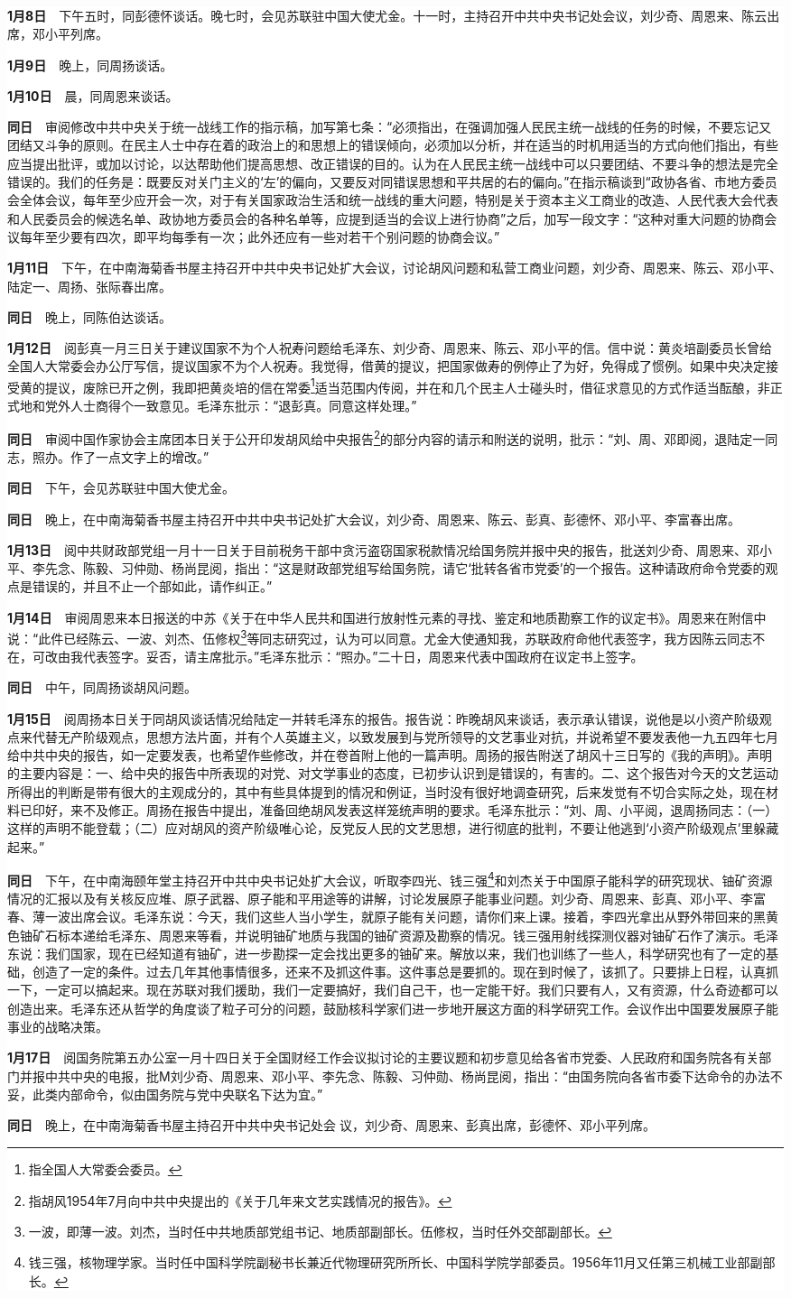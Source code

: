 **1月8日**　下午五时，同彭德怀谈话。晚七时，会见苏联驻中国大使尤金。十一时，主持召开中共中央书记处会议，刘少奇、周恩来、陈云出席，邓小平列席。

**1月9日**　晚上，同周扬谈话。

**1月10日**　晨，同周恩来谈话。

**同日**　审阅修改中共中央关于统一战线工作的指示稿，加写第七条：“必须指出，在强调加强人民民主统一战线的任务的时候，不要忘记又团结又斗争的原则。在民主人士中存在着的政治上的和思想上的错误倾向，必须加以分析，并在适当的时机用适当的方式向他们指出，有些应当提出批评，或加以讨论，以达帮助他们提高思想、改正错误的目的。认为在人民民主统一战线中可以只要团结、不要斗争的想法是完全错误的。我们的任务是：既要反对关门主义的‘左’的偏向，又要反对同错误思想和平共居的右的偏向。”在指示稿谈到“政协各省、市地方委员会全体会议，每年至少应开会一次，对于有关国家政治生活和统一战线的重大问题，特别是关于资本主义工商业的改造、人民代表大会代表和人民委员会的候选名单、政协地方委员会的各种名单等，应提到适当的会议上进行协商”之后，加写一段文字：“这种对重大问题的协商会议每年至少要有四次，即平均每季有一次；此外还应有一些对若干个别问题的协商会议。”

**1月11日**　下午，在中南海菊香书屋主持召开中共中央书记处扩大会议，讨论胡风问题和私营工商业问题，刘少奇、周恩来、陈云、邓小平、陆定一、周扬、张际春出席。

**同日**　晚上，同陈伯达谈话。

**1月12日**　阅彭真一月三日关于建议国家不为个人祝寿问题给毛泽东、刘少奇、周恩来、陈云、邓小平的信。信中说：黄炎培副委员长曾给全国人大常委会办公厅写信，提议国家不为个人祝寿。我觉得，借黄的提议，把国家做寿的例停止了为好，免得成了惯例。如果中央决定接受黄的提议，废除已开之例，我即把黄炎培的信在常委[^1-335]适当范围内传阅，并在和几个民主人士碰头时，借征求意见的方式作适当酝酿，非正式地和党外人士商得个一致意见。毛泽东批示：“退彭真。同意这样处理。”

[^1-335]:指全国人大常委会委员。

**同日**　审阅中国作家协会主席团本日关于公开印发胡风给中央报告[^1-336]的部分内容的请示和附送的说明，批示：“刘、周、邓即阅，退陆定一同志，照办。作了一点文字上的增改。”

[^1-336]:指胡风1954年7月向中共中央提出的《关于几年来文艺实践情况的报告》。

**同日**　下午，会见苏联驻中国大使尤金。

**同日**　晚上，在中南海菊香书屋主持召开中共中央书记处扩大会议，刘少奇、周恩来、陈云、彭真、彭德怀、邓小平、李富春出席。

**1月13日**　阅中共财政部党组一月十一日关于目前税务干部中贪污盗窃国家税款情况给国务院并报中央的报告，批送刘少奇、周恩来、邓小平、李先念、陈毅、习仲勋、杨尚昆阅，指出：“这是财政部党组写给国务院，请它‘批转各省市党委’的一个报告。这种请政府命令党委的观点是错误的，并且不止一个部如此，请作纠正。”

**1月14日**　审阅周恩来本日报送的中苏《关于在中华人民共和国进行放射性元素的寻找、鉴定和地质勘察工作的议定书》。周恩来在附信中说：“此件已经陈云、一波、刘杰、伍修权[^2-336]等同志研究过，认为可以同意。尤金大使通知我，苏联政府命他代表签字，我方因陈云同志不在，可改由我代表签字。妥否，请主席批示。”毛泽东批示：“照办。”二十日，周恩来代表中国政府在议定书上签字。

[^2-336]:一波，即薄一波。刘杰，当时任中共地质部党组书记、地质部副部长。伍修权，当时任外交部副部长。

**同日**　中午，同周扬谈胡风问题。

**1月15日**　阅周扬本日关于同胡风谈话情况给陆定一并转毛泽东的报告。报告说：昨晚胡风来谈话，表示承认错误，说他是以小资产阶级观点来代替无产阶级观点，思想方法片面，并有个人英雄主义，以致发展到与党所领导的文艺事业对抗，并说希望不要发表他一九五四年七月给中共中央的报告，如一定要发表，也希望作些修改，并在卷首附上他的一篇声明。周扬的报告附送了胡风十三日写的《我的声明》。声明的主要内容是：一、给中央的报告中所表现的对党、对文学事业的态度，已初步认识到是错误的，有害的。二、这个报告对今天的文艺运动所得出的判断是带有很大的主观成分的，其中有些具体提到的情况和例证，当时没有很好地调查研究，后来发觉有不切合实际之处，现在材料已印好，来不及修正。周扬在报告中提出，准备回绝胡风发表这样笼统声明的要求。毛泽东批示：“刘、周、小平阅，退周扬同志：（一）这样的声明不能登载；（二）应对胡风的资产阶级唯心论，反党反人民的文艺思想，进行彻底的批判，不要让他逃到‘小资产阶级观点’里躲藏起来。”

**同日**　下午，在中南海颐年堂主持召开中共中央书记处扩大会议，听取李四光、钱三强[^1-337]和刘杰关于中国原子能科学的研究现状、铀矿资源情况的汇报以及有关核反应堆、原子武器、原子能和平用途等的讲解，讨论发展原子能事业问题。刘少奇、周恩来、彭真、邓小平、李富春、薄一波出席会议。毛泽东说：今天，我们这些人当小学生，就原子能有关问题，请你们来上课。接着，李四光拿出从野外带回来的黑黄色铀矿石标本递给毛泽东、周恩来等看，并说明铀矿地质与我国的铀矿资源及勘察的情况。钱三强用射线探测仪器对铀矿石作了演示。毛泽东说：我们国家，现在已经知道有铀矿，进一步勘探一定会找出更多的铀矿来。解放以来，我们也训练了一些人，科学研究也有了一定的基础，创造了一定的条件。过去几年其他事情很多，还来不及抓这件事。这件事总是要抓的。现在到时候了，该抓了。只要排上日程，认真抓一下，一定可以搞起来。现在苏联对我们援助，我们一定要搞好，我们自己干，也一定能干好。我们只要有人，又有资源，什么奇迹都可以创造出来。毛泽东还从哲学的角度谈了粒子可分的问题，鼓励核科学家们进一步地开展这方面的科学研究工作。会议作出中国要发展原子能事业的战略决策。

[^1-337]:钱三强，核物理学家。当时任中国科学院副秘书长兼近代物理研究所所长、中国科学院学部委员。1956年11月又任第三机械工业部副部长。

**1月17日**　阅国务院第五办公室一月十四日关于全国财经工作会议拟讨论的主要议题和初步意见给各省市党委、人民政府和国务院各有关部门并报中共中央的电报，批M刘少奇、周恩来、邓小平、李先念、陈毅、习仲勋、杨尚昆阅，指出：“由国务院向各省市委下达命令的办法不妥，此类内部命令，似由国务院与党中央联名下达为宜。”

**同日**　晚上，在中南海菊香书屋主持召开中共中央书记处会
议，刘少奇、周恩来、彭真出席，彭德怀、邓小平列席。
